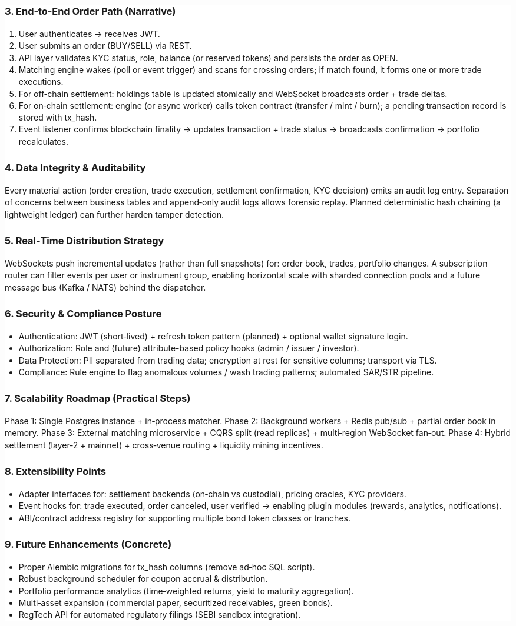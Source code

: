 ### 3. End‑to‑End Order Path (Narrative)
1. User authenticates → receives JWT.
2. User submits an order (BUY/SELL) via REST.
3. API layer validates KYC status, role, balance (or reserved tokens) and persists the order as OPEN.
4. Matching engine wakes (poll or event trigger) and scans for crossing orders; if match found, it forms one or more trade executions.
5. For off‑chain settlement: holdings table is updated atomically and WebSocket broadcasts order + trade deltas.
6. For on‑chain settlement: engine (or async worker) calls token contract (transfer / mint / burn); a pending transaction record is stored with tx_hash.
7. Event listener confirms blockchain finality → updates transaction + trade status → broadcasts confirmation → portfolio recalculates.

### 4. Data Integrity & Auditability
Every material action (order creation, trade execution, settlement confirmation, KYC decision) emits an audit log entry. Separation of concerns between business tables and append‑only audit logs allows forensic replay. Planned deterministic hash chaining (a lightweight ledger) can further harden tamper detection.

### 5. Real‑Time Distribution Strategy
WebSockets push incremental updates (rather than full snapshots) for: order book, trades, portfolio changes. A subscription router can filter events per user or instrument group, enabling horizontal scale with sharded connection pools and a future message bus (Kafka / NATS) behind the dispatcher.

### 6. Security & Compliance Posture
- Authentication: JWT (short‑lived) + refresh token pattern (planned) + optional wallet signature login.
- Authorization: Role and (future) attribute-based policy hooks (admin / issuer / investor).
- Data Protection: PII separated from trading data; encryption at rest for sensitive columns; transport via TLS.
- Compliance: Rule engine to flag anomalous volumes / wash trading patterns; automated SAR/STR pipeline.

### 7. Scalability Roadmap (Practical Steps)
Phase 1: Single Postgres instance + in‑process matcher.
Phase 2: Background workers + Redis pub/sub + partial order book in memory.
Phase 3: External matching microservice + CQRS split (read replicas) + multi‑region WebSocket fan‑out.
Phase 4: Hybrid settlement (layer‑2 + mainnet) + cross‑venue routing + liquidity mining incentives.

### 8. Extensibility Points
- Adapter interfaces for: settlement backends (on‑chain vs custodial), pricing oracles, KYC providers.
- Event hooks for: trade executed, order canceled, user verified → enabling plugin modules (rewards, analytics, notifications).
- ABI/contract address registry for supporting multiple bond token classes or tranches.

### 9. Future Enhancements (Concrete)
- Proper Alembic migrations for tx_hash columns (remove ad‑hoc SQL script).
- Robust background scheduler for coupon accrual & distribution.
- Portfolio performance analytics (time‑weighted returns, yield to maturity aggregation).
- Multi‑asset expansion (commercial paper, securitized receivables, green bonds).
- RegTech API for automated regulatory filings (SEBI sandbox integration).
